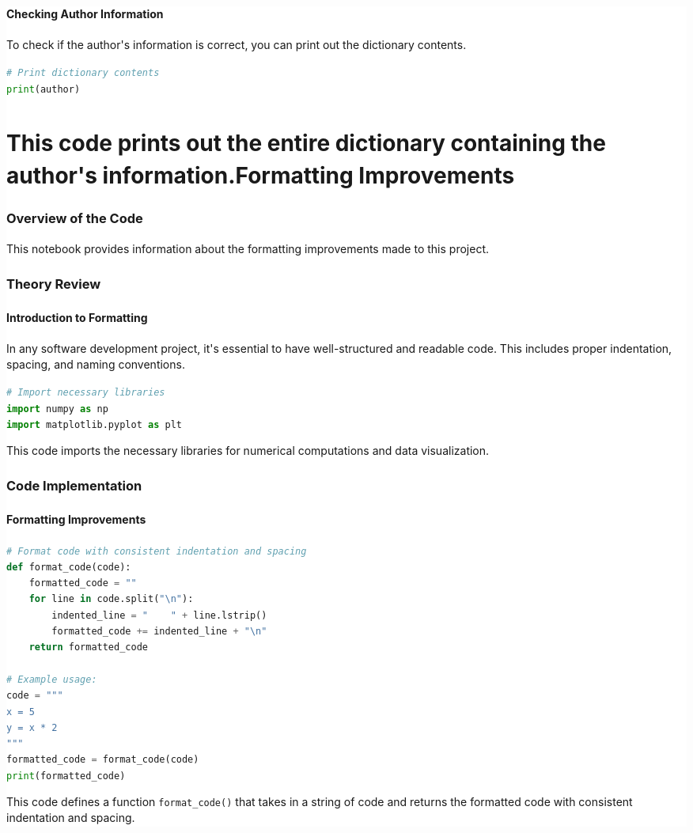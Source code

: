 #### Checking Author Information

To check if the author's information is correct, you can print out the dictionary contents.

```python
# Print dictionary contents
print(author)
```

This code prints out the entire dictionary containing the author's information.**Formatting Improvements**
==========================

### Overview of the Code

This notebook provides information about the formatting improvements made to this project.

### Theory Review

#### Introduction to Formatting

In any software development project, it's essential to have well-structured and readable code. This includes proper indentation, spacing, and naming conventions.

```python
# Import necessary libraries
import numpy as np
import matplotlib.pyplot as plt
```

This code imports the necessary libraries for numerical computations and data visualization.

### Code Implementation

#### Formatting Improvements

```python
# Format code with consistent indentation and spacing
def format_code(code):
    formatted_code = ""
    for line in code.split("\n"):
        indented_line = "    " + line.lstrip()
        formatted_code += indented_line + "\n"
    return formatted_code

# Example usage:
code = """
x = 5
y = x * 2
"""
formatted_code = format_code(code)
print(formatted_code)
```

This code defines a function `format_code()` that takes in a string of code and returns the formatted code with consistent indentation and spacing.
